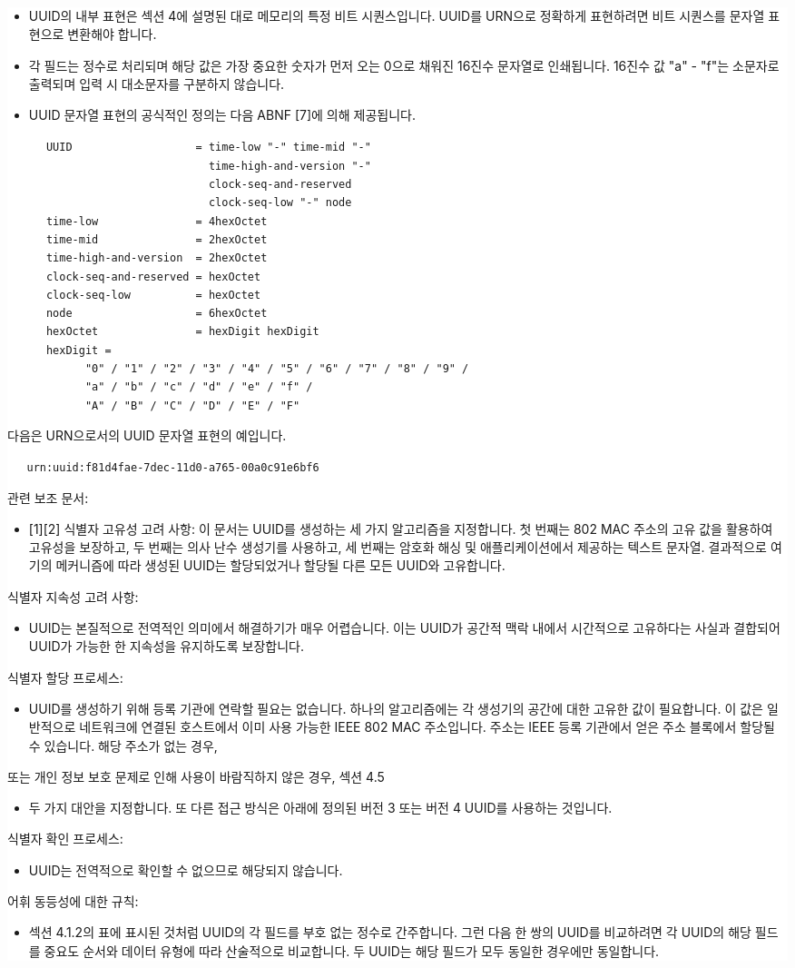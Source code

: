 - UUID의 내부 표현은 섹션 4에 설명된 대로 메모리의 특정 비트 시퀀스입니다. UUID를 URN으로 정확하게 표현하려면 비트 시퀀스를 문자열 표현으로 변환해야 합니다.

- 각 필드는 정수로 처리되며 해당 값은 가장 중요한 숫자가 먼저 오는 0으로 채워진 16진수 문자열로 인쇄됩니다. 16진수 값 "a" - "f"는 소문자로 출력되며 입력 시 대소문자를 구분하지 않습니다.

- UUID 문자열 표현의 공식적인 정의는 다음 ABNF \[7\]에 의해 제공됩니다.

```text
      UUID                   = time-low "-" time-mid "-"
                               time-high-and-version "-"
                               clock-seq-and-reserved
                               clock-seq-low "-" node
      time-low               = 4hexOctet
      time-mid               = 2hexOctet
      time-high-and-version  = 2hexOctet
      clock-seq-and-reserved = hexOctet
      clock-seq-low          = hexOctet
      node                   = 6hexOctet
      hexOctet               = hexDigit hexDigit
      hexDigit =
            "0" / "1" / "2" / "3" / "4" / "5" / "6" / "7" / "8" / "9" /
            "a" / "b" / "c" / "d" / "e" / "f" /
            "A" / "B" / "C" / "D" / "E" / "F"
```

다음은 URN으로서의 UUID 문자열 표현의 예입니다.

```text
   urn:uuid:f81d4fae-7dec-11d0-a765-00a0c91e6bf6
```

관련 보조 문서:

- \[1\]\[2\] 식별자 고유성 고려 사항: 이 문서는 UUID를 생성하는 세 가지 알고리즘을 지정합니다. 첫 번째는 802 MAC 주소의 고유 값을 활용하여 고유성을 보장하고, 두 번째는 의사 난수 생성기를 사용하고, 세 번째는 암호화 해싱 및 애플리케이션에서 제공하는 텍스트 문자열. 결과적으로 여기의 메커니즘에 따라 생성된 UUID는 할당되었거나 할당될 다른 모든 UUID와 고유합니다.

식별자 지속성 고려 사항:

- UUID는 본질적으로 전역적인 의미에서 해결하기가 매우 어렵습니다. 이는 UUID가 공간적 맥락 내에서 시간적으로 고유하다는 사실과 결합되어 UUID가 가능한 한 지속성을 유지하도록 보장합니다.

식별자 할당 프로세스:

- UUID를 생성하기 위해 등록 기관에 연락할 필요는 없습니다. 하나의 알고리즘에는 각 생성기의 공간에 대한 고유한 값이 필요합니다. 이 값은 일반적으로 네트워크에 연결된 호스트에서 이미 사용 가능한 IEEE 802 MAC 주소입니다. 주소는 IEEE 등록 기관에서 얻은 주소 블록에서 할당될 수 있습니다. 해당 주소가 없는 경우,

또는 개인 정보 보호 문제로 인해 사용이 바람직하지 않은 경우, 섹션 4.5

- 두 가지 대안을 지정합니다. 또 다른 접근 방식은 아래에 정의된 버전 3 또는 버전 4 UUID를 사용하는 것입니다.

식별자 확인 프로세스:

- UUID는 전역적으로 확인할 수 없으므로 해당되지 않습니다.

어휘 동등성에 대한 규칙:

- 섹션 4.1.2의 표에 표시된 것처럼 UUID의 각 필드를 부호 없는 정수로 간주합니다. 그런 다음 한 쌍의 UUID를 비교하려면 각 UUID의 해당 필드를 중요도 순서와 데이터 유형에 따라 산술적으로 비교합니다. 두 UUID는 해당 필드가 모두 동일한 경우에만 동일합니다.
